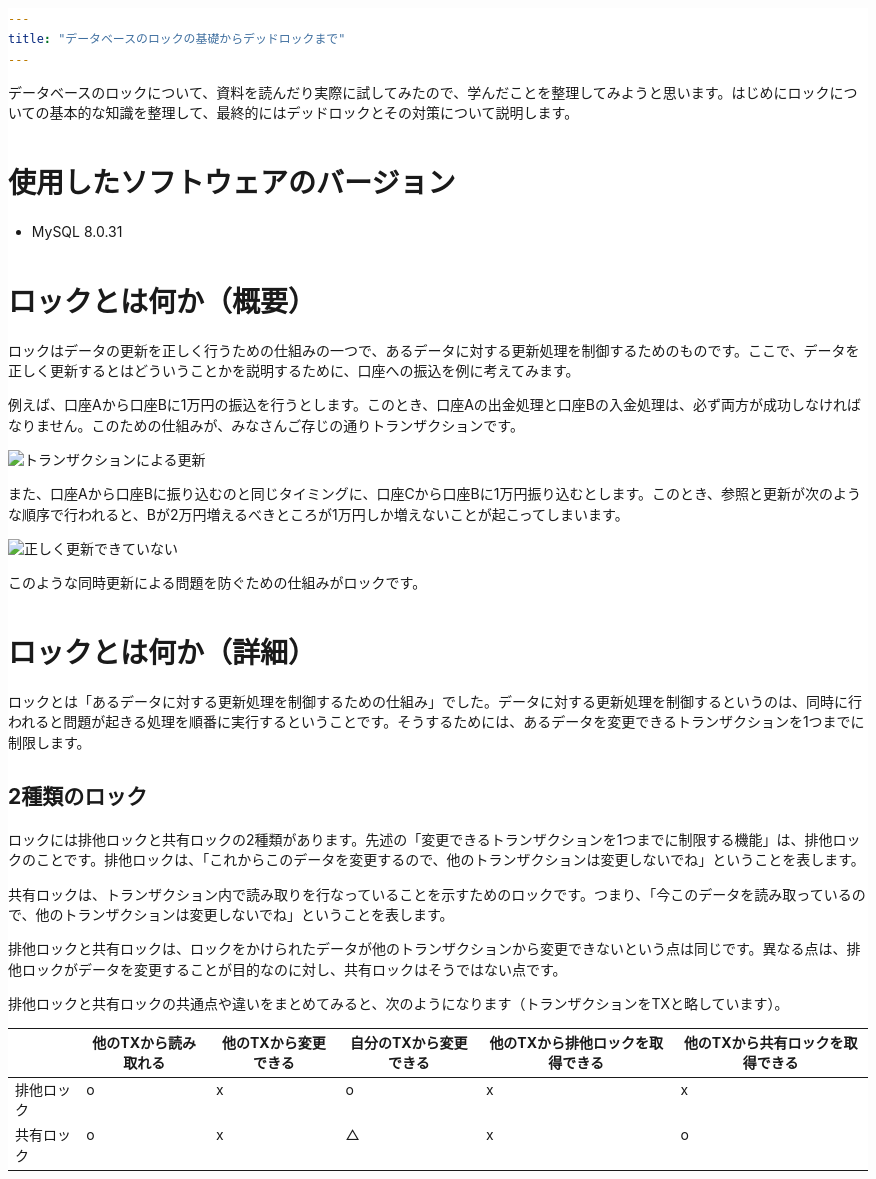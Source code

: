 ```yaml
---
title: "データベースのロックの基礎からデッドロックまで"
---
```


データベースのロックについて、資料を読んだり実際に試してみたので、学んだことを整理してみようと思います。はじめにロックについての基本的な知識を整理して、最終的にはデッドロックとその対策について説明します。

# 使用したソフトウェアのバージョン

- MySQL 8.0.31

# ロックとは何か（概要）

ロックはデータの更新を正しく行うための仕組みの一つで、あるデータに対する更新処理を制御するためのものです。ここで、データを正しく更新するとはどういうことかを説明するために、口座への振込を例に考えてみます。

例えば、口座Aから口座Bに1万円の振込を行うとします。このとき、口座Aの出金処理と口座Bの入金処理は、必ず両方が成功しなければなりません。このための仕組みが、みなさんご存じの通りトランザクションです。

![トランザクションによる更新](https://i.gyazo.com/2ff22fe194bbfa0c4ec925dcf70026f9.png)

また、口座Aから口座Bに振り込むのと同じタイミングに、口座Cから口座Bに1万円振り込むとします。このとき、参照と更新が次のような順序で行われると、Bが2万円増えるべきところが1万円しか増えないことが起こってしまいます。

![正しく更新できていない](https://i.gyazo.com/caba32292d7ffdf8c372ac6be89c30a8.png)

このような同時更新による問題を防ぐための仕組みがロックです。

# ロックとは何か（詳細）

ロックとは「あるデータに対する更新処理を制御するための仕組み」でした。データに対する更新処理を制御するというのは、同時に行われると問題が起きる処理を順番に実行するということです。そうするためには、あるデータを変更できるトランザクションを1つまでに制限します。

## 2種類のロック

ロックには排他ロックと共有ロックの2種類があります。先述の「変更できるトランザクションを1つまでに制限する機能」は、排他ロックのことです。排他ロックは、「これからこのデータを変更するので、他のトランザクションは変更しないでね」ということを表します。

共有ロックは、トランザクション内で読み取りを行なっていることを示すためのロックです。つまり、「今このデータを読み取っているので、他のトランザクションは変更しないでね」ということを表します。

排他ロックと共有ロックは、ロックをかけられたデータが他のトランザクションから変更できないという点は同じです。異なる点は、排他ロックがデータを変更することが目的なのに対し、共有ロックはそうではない点です。

排他ロックと共有ロックの共通点や違いをまとめてみると、次のようになります（トランザクションをTXと略しています）。

|            | 他のTXから読み取れる | 他のTXから変更できる | 自分のTXから変更できる | 他のTXから排他ロックを取得できる | 他のTXから共有ロックを取得できる |
| ---------- | -------------------- | -------------------- | ---------------------- | -------------------------------- | -------------------------------- |
| 排他ロック | o                    | x                    | o                      | x                                | x                                |
| 共有ロック | o                    | x                    | △                      | x                                | o                                |

